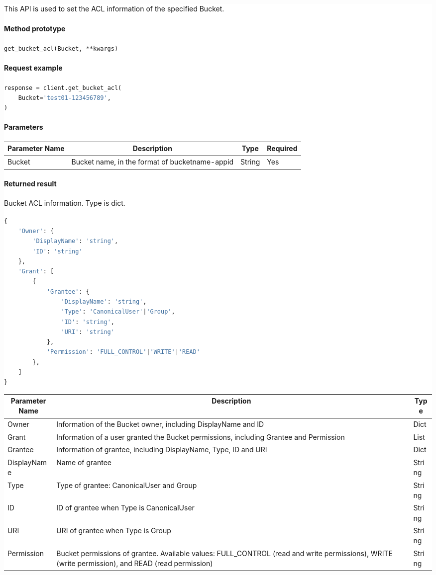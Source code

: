 This API is used to set the ACL information of the specified Bucket.

#### Method prototype

```
get_bucket_acl(Bucket, **kwargs)
```
#### Request example

```python
response = client.get_bucket_acl(
    Bucket='test01-123456789',
)
```
#### Parameters

| Parameter Name | Description | Type | Required | 
| -------------- | -------------- |---------- | ----------- |
|Bucket |Bucket name, in the format of bucketname-appid |String|Yes |


#### Returned result

Bucket ACL information. Type is dict.
```python
{
    'Owner': {
        'DisplayName': 'string',
        'ID': 'string'
    },
    'Grant': [
        {
            'Grantee': {
                'DisplayName': 'string',
                'Type': 'CanonicalUser'|'Group',
                'ID': 'string',
                'URI': 'string'
            },
            'Permission': 'FULL_CONTROL'|'WRITE'|'READ'
        },
    ]
}
```

| Parameter Name | Description | Type | 
| -------------- | -------------- |---------- | 
| Owner |Information of the Bucket owner, including DisplayName and ID |Dict|
| Grant |Information of a user granted the Bucket permissions, including Grantee and Permission |List|
| Grantee |Information of grantee, including DisplayName, Type, ID and URI |Dict|
| DisplayName |Name of grantee |String|
| Type |Type of grantee: CanonicalUser and Group |String|
| ID |ID of grantee when Type is CanonicalUser |String|
| URI |URI of grantee when Type is Group |String|
| Permission |Bucket permissions of grantee. Available values: FULL_CONTROL (read and write permissions), WRITE (write permission), and READ (read permission) |String|
